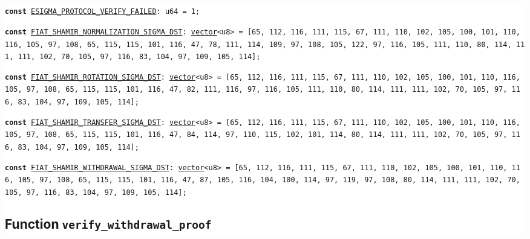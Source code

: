 <pre><code><b>const</b> <a href="confidential_proof.md#0x7_confidential_proof_ESIGMA_PROTOCOL_VERIFY_FAILED">ESIGMA_PROTOCOL_VERIFY_FAILED</a>: u64 = 1;
</code></pre>



<a id="0x7_confidential_proof_FIAT_SHAMIR_NORMALIZATION_SIGMA_DST"></a>



<pre><code><b>const</b> <a href="confidential_proof.md#0x7_confidential_proof_FIAT_SHAMIR_NORMALIZATION_SIGMA_DST">FIAT_SHAMIR_NORMALIZATION_SIGMA_DST</a>: <a href="../../aptos-framework/../aptos-stdlib/../move-stdlib/doc/vector.md#0x1_vector">vector</a>&lt;u8&gt; = [65, 112, 116, 111, 115, 67, 111, 110, 102, 105, 100, 101, 110, 116, 105, 97, 108, 65, 115, 115, 101, 116, 47, 78, 111, 114, 109, 97, 108, 105, 122, 97, 116, 105, 111, 110, 80, 114, 111, 111, 102, 70, 105, 97, 116, 83, 104, 97, 109, 105, 114];
</code></pre>



<a id="0x7_confidential_proof_FIAT_SHAMIR_ROTATION_SIGMA_DST"></a>



<pre><code><b>const</b> <a href="confidential_proof.md#0x7_confidential_proof_FIAT_SHAMIR_ROTATION_SIGMA_DST">FIAT_SHAMIR_ROTATION_SIGMA_DST</a>: <a href="../../aptos-framework/../aptos-stdlib/../move-stdlib/doc/vector.md#0x1_vector">vector</a>&lt;u8&gt; = [65, 112, 116, 111, 115, 67, 111, 110, 102, 105, 100, 101, 110, 116, 105, 97, 108, 65, 115, 115, 101, 116, 47, 82, 111, 116, 97, 116, 105, 111, 110, 80, 114, 111, 111, 102, 70, 105, 97, 116, 83, 104, 97, 109, 105, 114];
</code></pre>



<a id="0x7_confidential_proof_FIAT_SHAMIR_TRANSFER_SIGMA_DST"></a>



<pre><code><b>const</b> <a href="confidential_proof.md#0x7_confidential_proof_FIAT_SHAMIR_TRANSFER_SIGMA_DST">FIAT_SHAMIR_TRANSFER_SIGMA_DST</a>: <a href="../../aptos-framework/../aptos-stdlib/../move-stdlib/doc/vector.md#0x1_vector">vector</a>&lt;u8&gt; = [65, 112, 116, 111, 115, 67, 111, 110, 102, 105, 100, 101, 110, 116, 105, 97, 108, 65, 115, 115, 101, 116, 47, 84, 114, 97, 110, 115, 102, 101, 114, 80, 114, 111, 111, 102, 70, 105, 97, 116, 83, 104, 97, 109, 105, 114];
</code></pre>



<a id="0x7_confidential_proof_FIAT_SHAMIR_WITHDRAWAL_SIGMA_DST"></a>



<pre><code><b>const</b> <a href="confidential_proof.md#0x7_confidential_proof_FIAT_SHAMIR_WITHDRAWAL_SIGMA_DST">FIAT_SHAMIR_WITHDRAWAL_SIGMA_DST</a>: <a href="../../aptos-framework/../aptos-stdlib/../move-stdlib/doc/vector.md#0x1_vector">vector</a>&lt;u8&gt; = [65, 112, 116, 111, 115, 67, 111, 110, 102, 105, 100, 101, 110, 116, 105, 97, 108, 65, 115, 115, 101, 116, 47, 87, 105, 116, 104, 100, 114, 97, 119, 97, 108, 80, 114, 111, 111, 102, 70, 105, 97, 116, 83, 104, 97, 109, 105, 114];
</code></pre>



<a id="0x7_confidential_proof_verify_withdrawal_proof"></a>

## Function `verify_withdrawal_proof`
